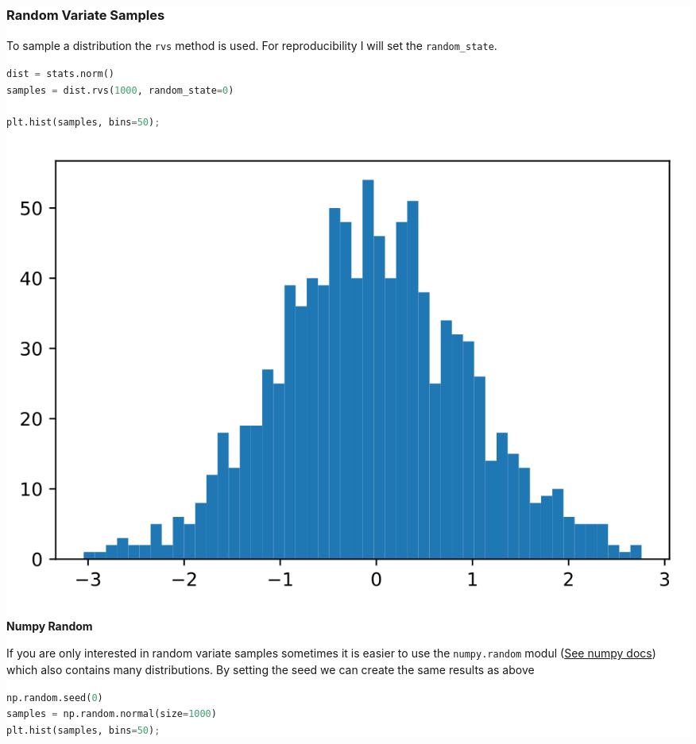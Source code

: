 
### Random Variate Samples

To sample a distribution the `rvs` method is used. For reproducibility I will set the `random_state`. 


```python
dist = stats.norm()
samples = dist.rvs(1000, random_state=0)

plt.hist(samples, bins=50);
```


![svg](/notebooks/scipy-stats_files/scipy-stats_12_0.svg)


**Numpy Random**

If you are only interested in random variate samples sometimes it is easier to use the `numpy.random` modul ([See numpy docs](https://docs.scipy.org/doc/numpy/reference/routines.random.html)) which also contains many distributions. By setting the seed we can create the same results as above


```python
np.random.seed(0)
samples = np.random.normal(size=1000)
plt.hist(samples, bins=50);
```
